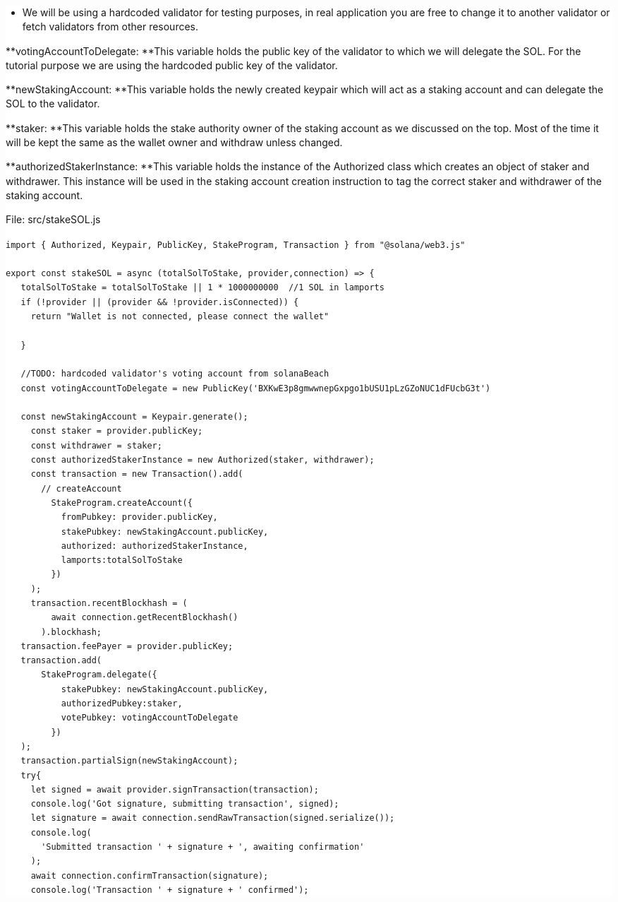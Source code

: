 * We will be using a hardcoded validator for testing purposes, in real application you are free to change it to another validator or fetch validators from other resources.

**votingAccountToDelegate: **This variable holds the public key of the validator to which we will delegate the SOL. For the tutorial purpose we are using the hardcoded public key of the validator.

**newStakingAccount: **This variable holds the newly created keypair which will act as a staking account and can delegate the SOL to the validator.

**staker: **This variable holds the stake authority owner of the staking account as we discussed on the top. Most of the time it will be kept the same as the wallet owner and withdraw unless changed.

**authorizedStakerInstance: **This variable holds the instance of the Authorized class which creates an object of staker and withdrawer. This instance will be used in the staking account creation instruction to tag the correct staker and withdrawer of the staking account.

File: src/stakeSOL.js


```
import { Authorized, Keypair, PublicKey, StakeProgram, Transaction } from "@solana/web3.js"

export const stakeSOL = async (totalSolToStake, provider,connection) => {
   totalSolToStake = totalSolToStake || 1 * 1000000000  //1 SOL in lamports
   if (!provider || (provider && !provider.isConnected)) {
     return "Wallet is not connected, please connect the wallet"

   }

   //TODO: hardcoded validator's voting account from solanaBeach
   const votingAccountToDelegate = new PublicKey('BXKwE3p8gmwwnepGxpgo1bUSU1pLzGZoNUC1dFUcbG3t')

   const newStakingAccount = Keypair.generate();
     const staker = provider.publicKey;
     const withdrawer = staker;
     const authorizedStakerInstance = new Authorized(staker, withdrawer);
     const transaction = new Transaction().add(
       // createAccount
         StakeProgram.createAccount({
           fromPubkey: provider.publicKey,
           stakePubkey: newStakingAccount.publicKey,
           authorized: authorizedStakerInstance,
           lamports:totalSolToStake
         })
     );
     transaction.recentBlockhash = (
         await connection.getRecentBlockhash()
       ).blockhash;
   transaction.feePayer = provider.publicKey;
   transaction.add(
       StakeProgram.delegate({
           stakePubkey: newStakingAccount.publicKey,
           authorizedPubkey:staker,
           votePubkey: votingAccountToDelegate
         })
   );
   transaction.partialSign(newStakingAccount);
   try{
     let signed = await provider.signTransaction(transaction);
     console.log('Got signature, submitting transaction', signed);
     let signature = await connection.sendRawTransaction(signed.serialize());
     console.log(
       'Submitted transaction ' + signature + ', awaiting confirmation'
     );
     await connection.confirmTransaction(signature);
     console.log('Transaction ' + signature + ' confirmed');

```